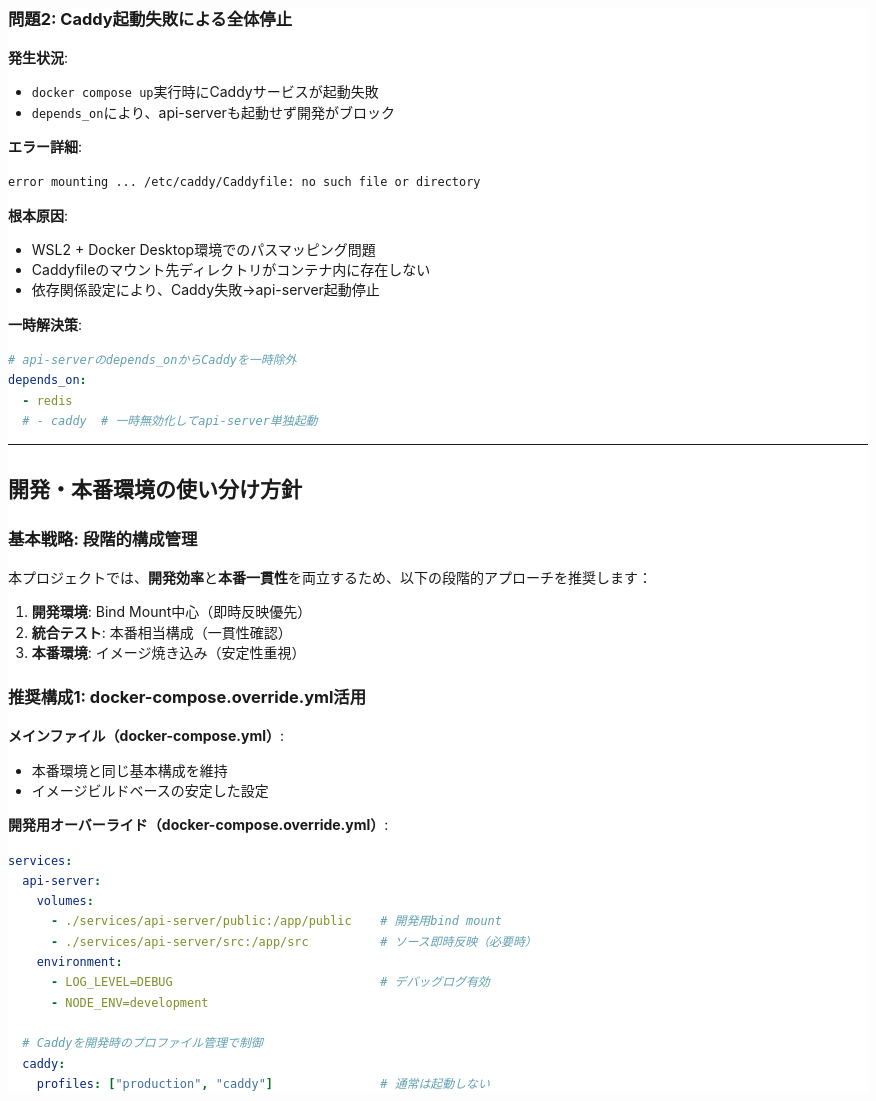 ### 問題2: Caddy起動失敗による全体停止

**発生状況**:
- `docker compose up`実行時にCaddyサービスが起動失敗
- `depends_on`により、api-serverも起動せず開発がブロック

**エラー詳細**:
```
error mounting ... /etc/caddy/Caddyfile: no such file or directory
```

**根本原因**:
- WSL2 + Docker Desktop環境でのパスマッピング問題
- Caddyfileのマウント先ディレクトリがコンテナ内に存在しない
- 依存関係設定により、Caddy失敗→api-server起動停止

**一時解決策**:
```yaml
# api-serverのdepends_onからCaddyを一時除外
depends_on:
  - redis
  # - caddy  # 一時無効化してapi-server単独起動
```

---

## 開発・本番環境の使い分け方針

### 基本戦略: 段階的構成管理

本プロジェクトでは、**開発効率**と**本番一貫性**を両立するため、以下の段階的アプローチを推奨します：

1. **開発環境**: Bind Mount中心（即時反映優先）
2. **統合テスト**: 本番相当構成（一貫性確認）
3. **本番環境**: イメージ焼き込み（安定性重視）

### 推奨構成1: docker-compose.override.yml活用

**メインファイル（docker-compose.yml）**:
- 本番環境と同じ基本構成を維持
- イメージビルドベースの安定した設定

**開発用オーバーライド（docker-compose.override.yml）**:
```yaml
services:
  api-server:
    volumes:
      - ./services/api-server/public:/app/public    # 開発用bind mount
      - ./services/api-server/src:/app/src          # ソース即時反映（必要時）
    environment:
      - LOG_LEVEL=DEBUG                             # デバッグログ有効
      - NODE_ENV=development
  
  # Caddyを開発時のプロファイル管理で制御
  caddy:
    profiles: ["production", "caddy"]               # 通常は起動しない
```
